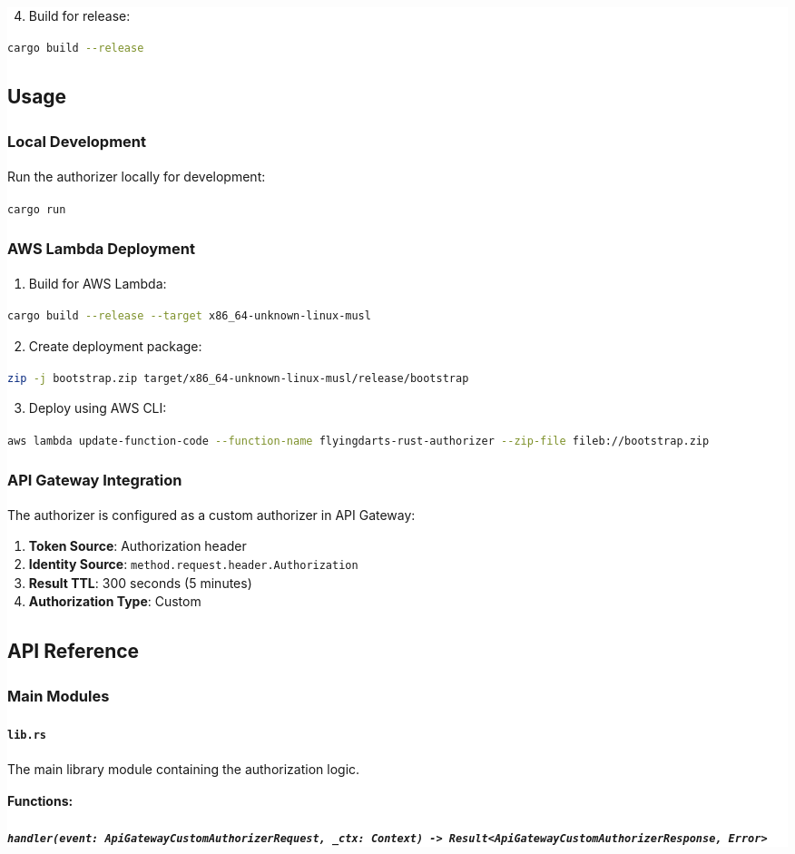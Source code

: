 4. Build for release:
```bash
cargo build --release
```

## Usage

### Local Development

Run the authorizer locally for development:

```bash
cargo run
```

### AWS Lambda Deployment

1. Build for AWS Lambda:
```bash
cargo build --release --target x86_64-unknown-linux-musl
```

2. Create deployment package:
```bash
zip -j bootstrap.zip target/x86_64-unknown-linux-musl/release/bootstrap
```

3. Deploy using AWS CLI:
```bash
aws lambda update-function-code --function-name flyingdarts-rust-authorizer --zip-file fileb://bootstrap.zip
```

### API Gateway Integration

The authorizer is configured as a custom authorizer in API Gateway:

1. **Token Source**: Authorization header
2. **Identity Source**: `method.request.header.Authorization`
3. **Result TTL**: 300 seconds (5 minutes)
4. **Authorization Type**: Custom

## API Reference

### Main Modules

#### `lib.rs`

The main library module containing the authorization logic.

**Functions:**

##### `handler(event: ApiGatewayCustomAuthorizerRequest, _ctx: Context) -> Result<ApiGatewayCustomAuthorizerResponse, Error>`

